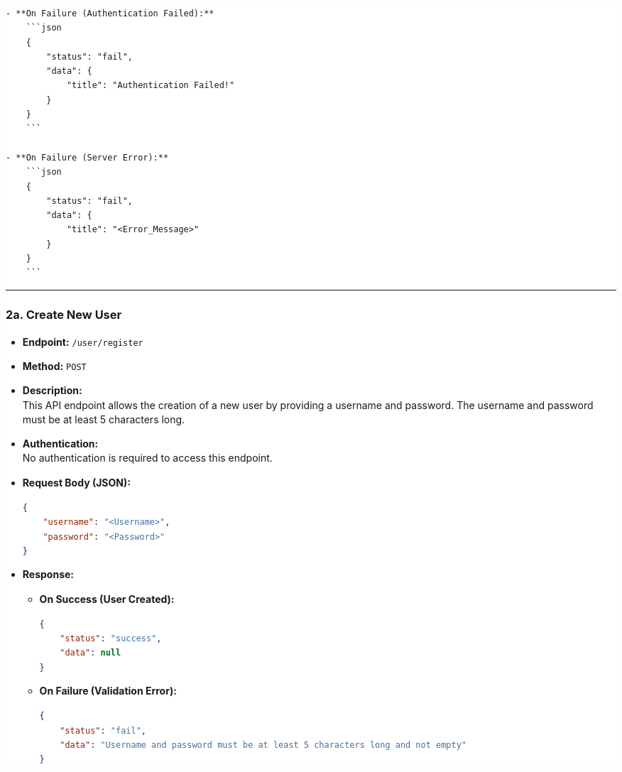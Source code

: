     - **On Failure (Authentication Failed):**
        ```json
        {
            "status": "fail",
            "data": {
                "title": "Authentication Failed!"
            }
        }
        ```

    - **On Failure (Server Error):**
        ```json
        {
            "status": "fail",
            "data": {
                "title": "<Error_Message>"
            }
        }
        ```

---

### 2a. Create New User
- **Endpoint:** `/user/register`  
- **Method:** `POST`  
- **Description:**  
  This API endpoint allows the creation of a new user by providing a username and password. The username and password must be at least 5 characters long.

- **Authentication:**  
  No authentication is required to access this endpoint.

- **Request Body (JSON):**
    ```json
    {
        "username": "<Username>",
        "password": "<Password>"
    }
    ```

- **Response:**
    - **On Success (User Created):**
        ```json
        {
            "status": "success",
            "data": null
        }
        ```

    - **On Failure (Validation Error):**
        ```json
        {
            "status": "fail",
            "data": "Username and password must be at least 5 characters long and not empty"
        }
        ```
